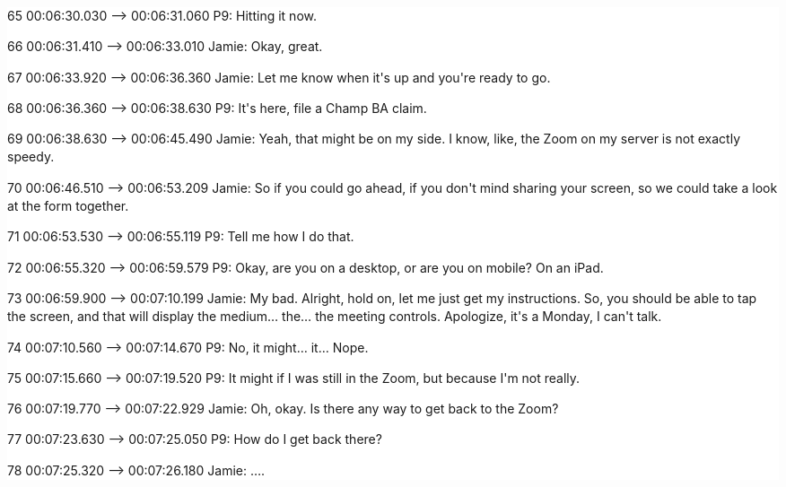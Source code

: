 65
00:06:30.030 --> 00:06:31.060
P9: Hitting it now.

66
00:06:31.410 --> 00:06:33.010
Jamie: Okay, great.

67
00:06:33.920 --> 00:06:36.360
Jamie: Let me know when it's up and you're ready to go.

68
00:06:36.360 --> 00:06:38.630
P9: It's here, file a Champ BA claim.

69
00:06:38.630 --> 00:06:45.490
Jamie: Yeah, that might be on my side. I know, like, the Zoom on my server is not exactly speedy.

70
00:06:46.510 --> 00:06:53.209
Jamie: So if you could go ahead, if you don't mind sharing your screen, so we could take a look at the form together.

71
00:06:53.530 --> 00:06:55.119
P9: Tell me how I do that.

72
00:06:55.320 --> 00:06:59.579
P9: Okay, are you on a desktop, or are you on mobile? On an iPad.

73
00:06:59.900 --> 00:07:10.199
Jamie: My bad. Alright, hold on, let me just get my instructions. So, you should be able to tap the screen, and that will display the medium… the… the meeting controls. Apologize, it's a Monday, I can't talk.

74
00:07:10.560 --> 00:07:14.670
P9: No, it might… it… Nope.

75
00:07:15.660 --> 00:07:19.520
P9: It might if I was still in the Zoom, but because I'm not really.

76
00:07:19.770 --> 00:07:22.929
Jamie: Oh, okay. Is there any way to get back to the Zoom?

77
00:07:23.630 --> 00:07:25.050
P9: How do I get back there?

78
00:07:25.320 --> 00:07:26.180
Jamie: ….
